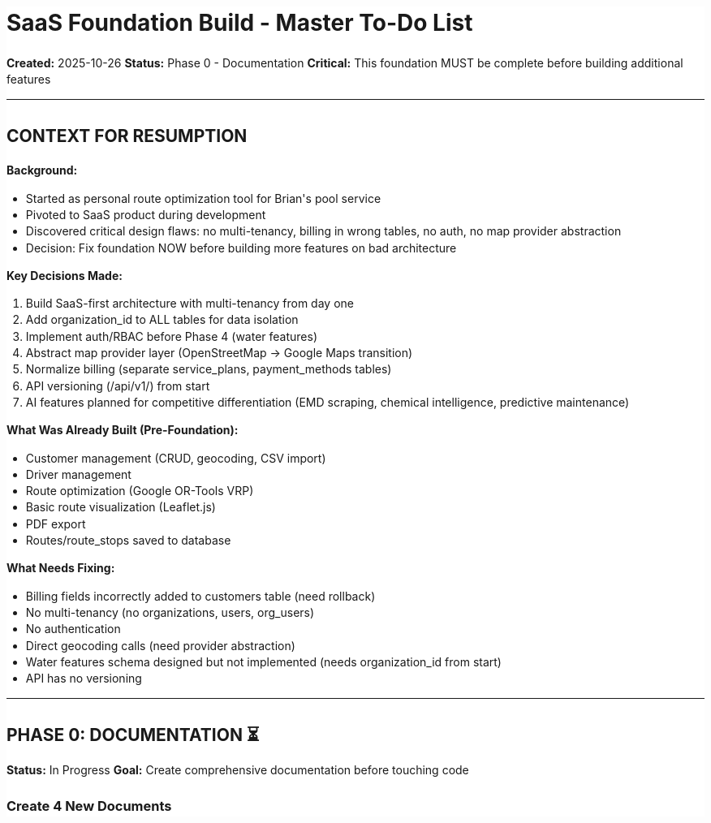 # SaaS Foundation Build - Master To-Do List

**Created:** 2025-10-26
**Status:** Phase 0 - Documentation
**Critical:** This foundation MUST be complete before building additional features

---

## CONTEXT FOR RESUMPTION

**Background:**
- Started as personal route optimization tool for Brian's pool service
- Pivoted to SaaS product during development
- Discovered critical design flaws: no multi-tenancy, billing in wrong tables, no auth, no map provider abstraction
- Decision: Fix foundation NOW before building more features on bad architecture

**Key Decisions Made:**
1. Build SaaS-first architecture with multi-tenancy from day one
2. Add organization_id to ALL tables for data isolation
3. Implement auth/RBAC before Phase 4 (water features)
4. Abstract map provider layer (OpenStreetMap → Google Maps transition)
5. Normalize billing (separate service_plans, payment_methods tables)
6. API versioning (/api/v1/) from start
7. AI features planned for competitive differentiation (EMD scraping, chemical intelligence, predictive maintenance)

**What Was Already Built (Pre-Foundation):**
- Customer management (CRUD, geocoding, CSV import)
- Driver management
- Route optimization (Google OR-Tools VRP)
- Basic route visualization (Leaflet.js)
- PDF export
- Routes/route_stops saved to database

**What Needs Fixing:**
- Billing fields incorrectly added to customers table (need rollback)
- No multi-tenancy (no organizations, users, org_users)
- No authentication
- Direct geocoding calls (need provider abstraction)
- Water features schema designed but not implemented (needs organization_id from start)
- API has no versioning

---

## PHASE 0: DOCUMENTATION ⏳

**Status:** In Progress
**Goal:** Create comprehensive documentation before touching code

### Create 4 New Documents
